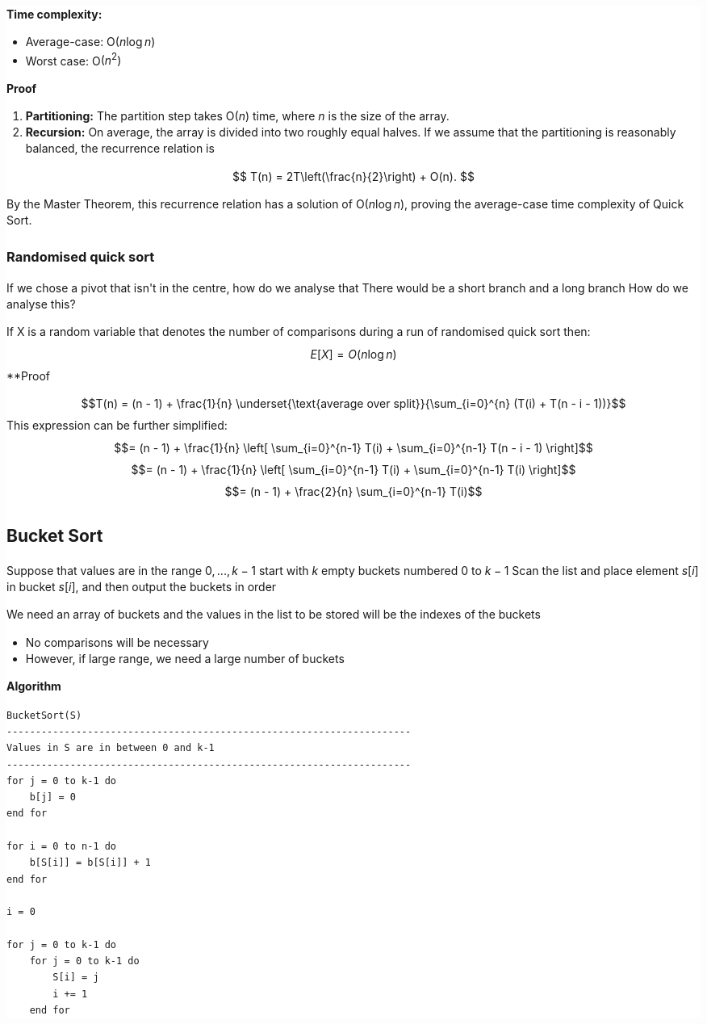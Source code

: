 ```
```

**Time complexity:**
- Average-case: O$(n \log n)$
- Worst case: O$(n^2)$

**Proof**

1. **Partitioning:** The partition step takes O($n$) time, where $n$ is the size of the array.
2. **Recursion:** On average, the array is divided into two roughly equal halves. If we assume that the partitioning is reasonably balanced, the recurrence relation is 

$$
T(n) = 2T\left(\frac{n}{2}\right) + O(n).
$$

By the Master Theorem, this recurrence relation has a solution of O($n \log n$), proving the average-case time complexity of Quick Sort.

### Randomised quick sort
If we chose a pivot that isn't in the centre, how do we analyse that
There would be a short branch and a long branch
How do we analyse this?

If X is a random variable that denotes the number of comparisons during a run of randomised quick sort then:
$$E[X] = O(n \log n)$$
**Proof

$$T(n) = (n - 1) + \frac{1}{n} \underset{\text{average over split}}{\sum_{i=0}^{n} (T(i) + T(n - i - 1))}$$
This expression can be further simplified:
$$= (n - 1) + \frac{1}{n} \left[ \sum_{i=0}^{n-1} T(i) + \sum_{i=0}^{n-1} T(n - i - 1) \right]$$
$$= (n - 1) + \frac{1}{n} \left[ \sum_{i=0}^{n-1} T(i) + \sum_{i=0}^{n-1} T(i) \right]$$
$$= (n - 1) + \frac{2}{n} \sum_{i=0}^{n-1} T(i)$$

## Bucket Sort
Suppose that values are in the range $0,...,k-1$ start with $k$ empty buckets numbered $0$ to $k-1$
Scan the list and place element $s[i]$ in bucket $s[i]$, and then output the buckets in order

We need an array of buckets and the values in the list to be stored will be the indexes of the buckets
- No comparisons will be necessary
- However, if large range, we need a large number of buckets

**Algorithm**
```
BucketSort(S)
----------------------------------------------------------------------
Values in S are in between 0 and k-1
----------------------------------------------------------------------
for j = 0 to k-1 do
	b[j] = 0
end for

for i = 0 to n-1 do
	b[S[i]] = b[S[i]] + 1
end for

i = 0

for j = 0 to k-1 do
	for j = 0 to k-1 do
		S[i] = j
		i += 1
	end for
```
